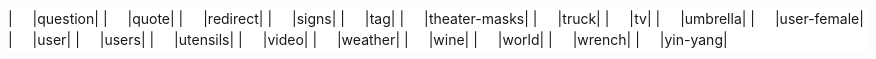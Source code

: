|<svg role="img" width="16" height="16"> <use xlink:href="/assets/svg/blocks.svg#question"> </svg> |question|
|<svg role="img" width="16" height="16"> <use xlink:href="/assets/svg/blocks.svg#quote"> </svg> |quote|
|<svg role="img" width="16" height="16"> <use xlink:href="/assets/svg/blocks.svg#redirect"> </svg> |redirect|
|<svg role="img" width="16" height="16"> <use xlink:href="/assets/svg/blocks.svg#signs"> </svg> |signs|
|<svg role="img" width="16" height="16"> <use xlink:href="/assets/svg/blocks.svg#tag"> </svg> |tag|
|<svg role="img" width="16" height="16"> <use xlink:href="/assets/svg/blocks.svg#theater-masks"> </svg> |theater-masks|
|<svg role="img" width="16" height="16"> <use xlink:href="/assets/svg/blocks.svg#truck"> </svg> |truck|
|<svg role="img" width="16" height="16"> <use xlink:href="/assets/svg/blocks.svg#tv"> </svg> |tv|
|<svg role="img" width="16" height="16"> <use xlink:href="/assets/svg/blocks.svg#umbrella"> </svg> |umbrella|
|<svg role="img" width="16" height="16"> <use xlink:href="/assets/svg/blocks.svg#user-female"> </svg> |user-female|
|<svg role="img" width="16" height="16"> <use xlink:href="/assets/svg/blocks.svg#user"> </svg> |user|
|<svg role="img" width="16" height="16"> <use xlink:href="/assets/svg/blocks.svg#users"> </svg> |users|
|<svg role="img" width="16" height="16"> <use xlink:href="/assets/svg/blocks.svg#utensils"> </svg> |utensils|
|<svg role="img" width="16" height="16"> <use xlink:href="/assets/svg/blocks.svg#video"> </svg> |video|
|<svg role="img" width="16" height="16"> <use xlink:href="/assets/svg/blocks.svg#weather"> </svg> |weather|
|<svg role="img" width="16" height="16"> <use xlink:href="/assets/svg/blocks.svg#wine"> </svg> |wine|
|<svg role="img" width="16" height="16"> <use xlink:href="/assets/svg/blocks.svg#world"> </svg> |world|
|<svg role="img" width="16" height="16"> <use xlink:href="/assets/svg/blocks.svg#wrench"> </svg> |wrench|
|<svg role="img" width="16" height="16"> <use xlink:href="/assets/svg/blocks.svg#yin-yang"> </svg> |yin-yang|